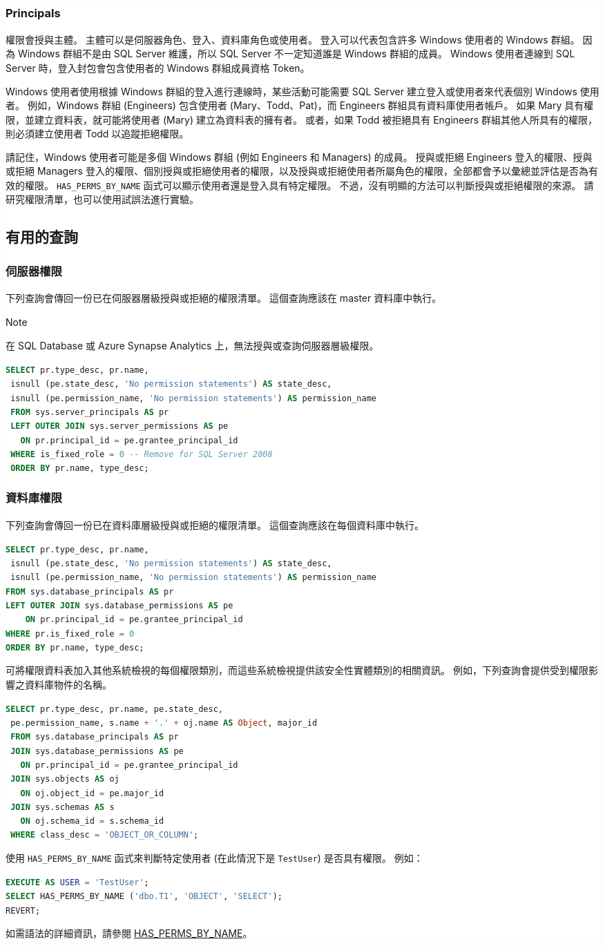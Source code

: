 ### <a name="principals"></a>Principals

權限會授與主體。 主體可以是伺服器角色、登入、資料庫角色或使用者。 登入可以代表包含許多 Windows 使用者的 Windows 群組。 因為 Windows 群組不是由 SQL Server 維護，所以 SQL Server 不一定知道誰是 Windows 群組的成員。 Windows 使用者連線到 SQL Server 時，登入封包會包含使用者的 Windows 群組成員資格 Token。

Windows 使用者使用根據 Windows 群組的登入進行連線時，某些活動可能需要 SQL Server 建立登入或使用者來代表個別 Windows 使用者。 例如，Windows 群組 (Engineers) 包含使用者 (Mary、Todd、Pat)，而 Engineers 群組具有資料庫使用者帳戶。 如果 Mary 具有權限，並建立資料表，就可能將使用者 (Mary) 建立為資料表的擁有者。 或者，如果 Todd 被拒絕具有 Engineers 群組其他人所具有的權限，則必須建立使用者 Todd 以追蹤拒絕權限。

請記住，Windows 使用者可能是多個 Windows 群組 (例如 Engineers 和 Managers) 的成員。 授與或拒絕 Engineers 登入的權限、授與或拒絕 Managers 登入的權限、個別授與或拒絕使用者的權限，以及授與或拒絕使用者所屬角色的權限，全部都會予以彙總並評估是否為有效的權限。 `HAS_PERMS_BY_NAME` 函式可以顯示使用者還是登入具有特定權限。 不過，沒有明顯的方法可以判斷授與或拒絕權限的來源。 請研究權限清單，也可以使用試誤法進行實驗。

## <a name="useful-queries"></a>有用的查詢

### <a name="server-permissions"></a>伺服器權限

下列查詢會傳回一份已在伺服器層級授與或拒絕的權限清單。 這個查詢應該在 master 資料庫中執行。   
> [!NOTE]
>  在 SQL Database 或 Azure Synapse Analytics 上，無法授與或查詢伺服器層級權限。   
> ```sql
> SELECT pr.type_desc, pr.name, 
>  isnull (pe.state_desc, 'No permission statements') AS state_desc, 
>  isnull (pe.permission_name, 'No permission statements') AS permission_name 
>  FROM sys.server_principals AS pr
>  LEFT OUTER JOIN sys.server_permissions AS pe
>    ON pr.principal_id = pe.grantee_principal_id
>  WHERE is_fixed_role = 0 -- Remove for SQL Server 2008
>  ORDER BY pr.name, type_desc;
> ```

### <a name="database-permissions"></a>資料庫權限

下列查詢會傳回一份已在資料庫層級授與或拒絕的權限清單。 這個查詢應該在每個資料庫中執行。   
```sql
SELECT pr.type_desc, pr.name, 
 isnull (pe.state_desc, 'No permission statements') AS state_desc, 
 isnull (pe.permission_name, 'No permission statements') AS permission_name 
FROM sys.database_principals AS pr
LEFT OUTER JOIN sys.database_permissions AS pe
    ON pr.principal_id = pe.grantee_principal_id
WHERE pr.is_fixed_role = 0 
ORDER BY pr.name, type_desc;
```

可將權限資料表加入其他系統檢視的每個權限類別，而這些系統檢視提供該安全性實體類別的相關資訊。 例如，下列查詢會提供受到權限影響之資料庫物件的名稱。    
```sql
SELECT pr.type_desc, pr.name, pe.state_desc, 
 pe.permission_name, s.name + '.' + oj.name AS Object, major_id
 FROM sys.database_principals AS pr
 JOIN sys.database_permissions AS pe
   ON pr.principal_id = pe.grantee_principal_id
 JOIN sys.objects AS oj
   ON oj.object_id = pe.major_id
 JOIN sys.schemas AS s
   ON oj.schema_id = s.schema_id
 WHERE class_desc = 'OBJECT_OR_COLUMN';
```
使用 `HAS_PERMS_BY_NAME` 函式來判斷特定使用者 (在此情況下是 `TestUser`) 是否具有權限。 例如：   
```sql
EXECUTE AS USER = 'TestUser';
SELECT HAS_PERMS_BY_NAME ('dbo.T1', 'OBJECT', 'SELECT');
REVERT;
```
如需語法的詳細資訊，請參閱 [HAS_PERMS_BY_NAME](../../../t-sql/functions/has-perms-by-name-transact-sql.md)。
